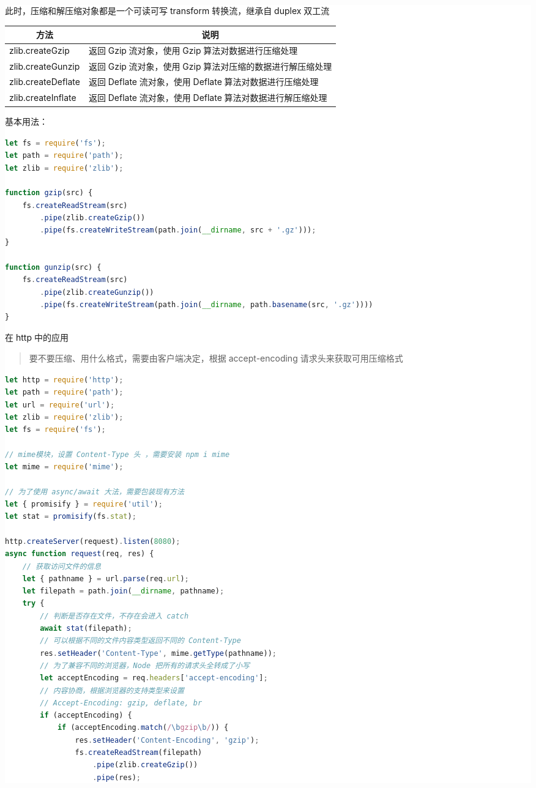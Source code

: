 此时，压缩和解压缩对象都是一个可读可写 transform 转换流，继承自 duplex 双工流

方法 | 说明
-- | --
zlib.createGzip | 返回 Gzip 流对象，使用 Gzip 算法对数据进行压缩处理
zlib.createGunzip | 返回 Gzip 流对象，使用 Gzip 算法对压缩的数据进行解压缩处理
zlib.createDeflate | 返回 Deflate 流对象，使用 Deflate 算法对数据进行压缩处理
zlib.createInflate | 返回 Deflate 流对象，使用 Deflate 算法对数据进行解压缩处理

基本用法：
```javascript
let fs = require('fs');
let path = require('path');
let zlib = require('zlib');

function gzip(src) {
    fs.createReadStream(src)
        .pipe(zlib.createGzip())
        .pipe(fs.createWriteStream(path.join(__dirname, src + '.gz')));
}

function gunzip(src) {
    fs.createReadStream(src)
        .pipe(zlib.createGunzip())
        .pipe(fs.createWriteStream(path.join(__dirname, path.basename(src, '.gz'))))
}
```

在 http 中的应用

> 要不要压缩、用什么格式，需要由客户端决定，根据 accept-encoding 请求头来获取可用压缩格式

```javascript
let http = require('http');
let path = require('path');
let url = require('url');
let zlib = require('zlib');
let fs = require('fs');

// mime模块，设置 Content-Type 头 ，需要安装 npm i mime
let mime = require('mime');

// 为了使用 async/await 大法，需要包装现有方法
let { promisify } = require('util');
let stat = promisify(fs.stat);

http.createServer(request).listen(8080);
async function request(req, res) {
    // 获取访问文件的信息 
    let { pathname } = url.parse(req.url);
    let filepath = path.join(__dirname, pathname);
    try {
        // 判断是否存在文件，不存在会进入 catch
        await stat(filepath); 
        // 可以根据不同的文件内容类型返回不同的 Content-Type
        res.setHeader('Content-Type', mime.getType(pathname));
        // 为了兼容不同的浏览器，Node 把所有的请求头全转成了小写
        let acceptEncoding = req.headers['accept-encoding'];
        // 内容协商，根据浏览器的支持类型来设置
        // Accept-Encoding: gzip, deflate, br
        if (acceptEncoding) {
            if (acceptEncoding.match(/\bgzip\b/)) {
                res.setHeader('Content-Encoding', 'gzip');
                fs.createReadStream(filepath)
                    .pipe(zlib.createGzip())
                    .pipe(res);
```
